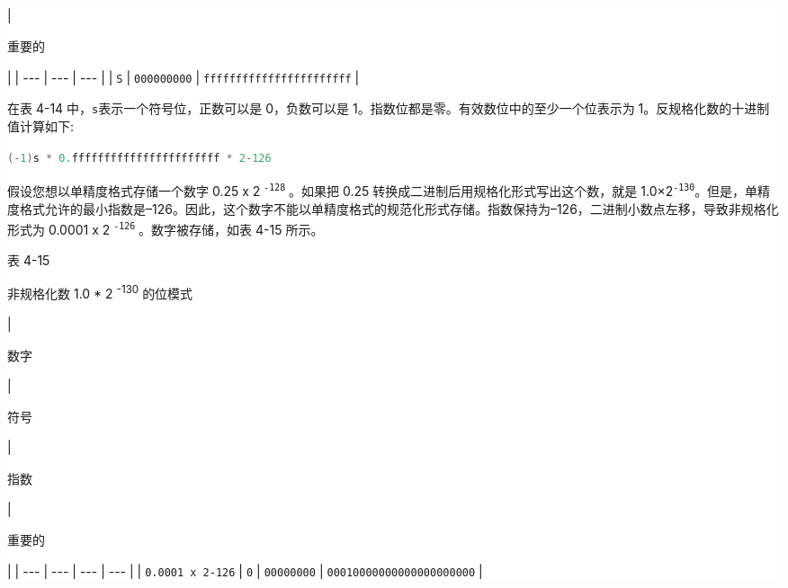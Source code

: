  | 

重要的

 |
| --- | --- | --- |
| `S` | `000000000` | `fffffffffffffffffffffff` |

在表 4-14 中，`s`表示一个符号位，正数可以是 0，负数可以是 1。指数位都是零。有效数位中的至少一个位表示为 1。反规格化数的十进制值计算如下:

```java
(-1)s * 0.fffffffffffffffffffffff * 2-126

```

假设您想以单精度格式存储一个数字 0.25 x 2 <sup>`-128`</sup> 。如果把 0.25 转换成二进制后用规格化形式写出这个数，就是 1.0×2<sup>`-130`</sup>。但是，单精度格式允许的最小指数是–126。因此，这个数字不能以单精度格式的规范化形式存储。指数保持为–126，二进制小数点左移，导致非规格化形式为 0.0001 x 2 <sup>`-126`</sup> 。数字被存储，如表 4-15 所示。

表 4-15

非规格化数 1.0 * 2 <sup>-130</sup> 的位模式

<colgroup><col class="tcol1 align-left"> <col class="tcol2 align-left"> <col class="tcol3 align-left"> <col class="tcol4 align-left"></colgroup> 
| 

数字

 | 

符号

 | 

指数

 | 

重要的

 |
| --- | --- | --- | --- |
| `0.0001 x 2-126` | `0` | `00000000` | `00010000000000000000000` |

